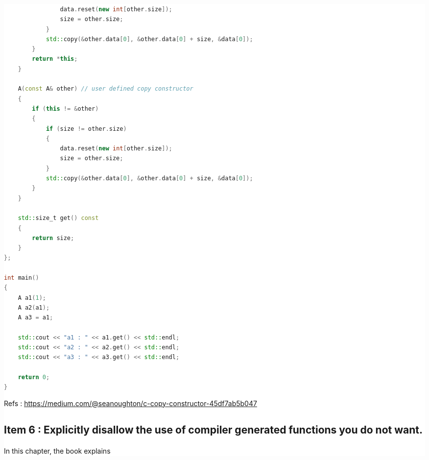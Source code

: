 ```C++
                data.reset(new int[other.size]);
                size = other.size;
            }
            std::copy(&other.data[0], &other.data[0] + size, &data[0]);
        }
        return *this;
    }

    A(const A& other) // user defined copy constructor
    {
        if (this != &other)
        {
            if (size != other.size)
            {
                data.reset(new int[other.size]);
                size = other.size;
            }
            std::copy(&other.data[0], &other.data[0] + size, &data[0]);
        }
    }

    std::size_t get() const
    {
        return size;
    }
};

int main()
{
    A a1(1);
    A a2(a1);
    A a3 = a1;

    std::cout << "a1 : " << a1.get() << std::endl;
    std::cout << "a2 : " << a2.get() << std::endl;
    std::cout << "a3 : " << a3.get() << std::endl;

    return 0;
}

```


Refs :
https://medium.com/@seanoughton/c-copy-constructor-45df7ab5b047


## Item 6 : Explicitly disallow the use of compiler generated functions you do not want.

In this chapter, the book explains

